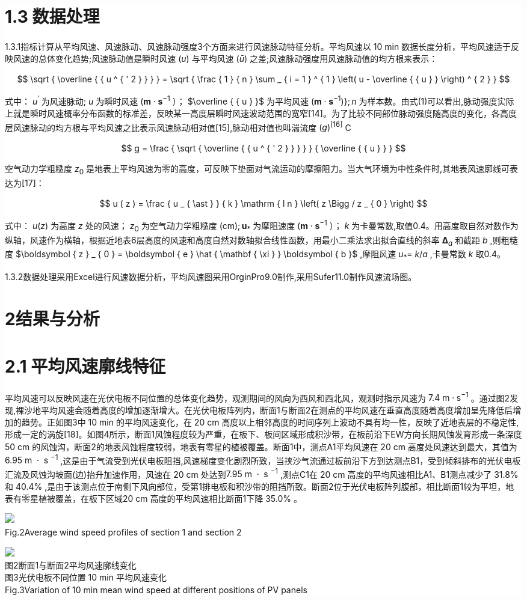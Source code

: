 # 1.3 数据处理

1.3.1指标计算从平均风速、风速脉动、风速脉动强度3个方面来进行风速脉动特征分析。平均风速以 $1 0 ~ \mathrm { m i n }$ 数据长度分析，平均风速适于反映风速的总体变化趋势;风速脉动值是瞬时风速 $( u )$ 与平均风速 $\left( \bar { u } \right)$ 之差;风速脉动强度用风速脉动值的均方根来表示：

$$
\sqrt { \overline { { u ^ { ' 2 } } } } = \sqrt { \frac { 1 } { n } \sum _ { i = 1 } ^ { 1 } \left( u - \overline { { u } } \right) ^ { 2 } }
$$

式中： $u ^ { \prime }$ 为风速脉动; $u$ 为瞬时风速 $( \mathbf { m } \cdot \mathbf { s } ^ { - 1 }$ ）； $\overline { { u } }$ 为平均风速 $( \mathbf { m } \cdot \mathbf { s } ^ { - 1 } )  \mathsf { \} } ; n$ 为样本数。由式(1)可以看出,脉动强度实际上就是瞬时风速概率分布函数的标准差，反映某一高度层瞬时风速波动范围的宽窄[14]。为了比较不同部位脉动强度随高度的变化，各高度层风速脉动的均方根与平均风速之比表示风速脉动相对值[15],脉动相对值也叫湍流度 $\left( g \right) ^ { \left[ 1 6 \right] }$ C

$$
g = \frac { \sqrt { \overline { { u ^ { ' 2 } } } } } { \overline { { u } } }
$$

空气动力学粗糙度 $z _ { 0 }$ 是地表上平均风速为零的高度，可反映下垫面对气流运动的摩擦阻力。当大气环境为中性条件时,其地表风速廓线可表达为[17]：

$$
u ( z ) = \frac { u _ { \ast } } { k } \mathrm { l n } \left( z \Bigg / z _ { 0 } \right)
$$

式中： $u ( z )$ 为高度 $z$ 处的风速； $z _ { 0 }$ 为空气动力学粗糙度 $\left( \mathrm { c m } \right) ; \boldsymbol { u } _ { * }$ 为摩阻速度 $( \mathbf { m } \cdot \mathbf { s } ^ { - 1 }$ ）； $k$ 为卡曼常数,取值0.4。用高度取自然对数作为纵轴，风速作为横轴，根据近地表6层高度的风速和高度自然对数轴拟合线性函数，用最小二乘法求出拟合直线的斜率 $\mathbf { \Delta } _ { a }$ 和截距 $b$ ,则粗糙度 $\boldsymbol { z } _ { 0 } = \boldsymbol { e } \hat { \mathbf { \xi } } \boldsymbol { b }$ ,摩阻风速 $u _ { \ast } =$ $k / a$ ,卡曼常数 $k$ 取0.4。

1.3.2数据处理采用Excel进行风速数据分析，平均风速图采用OrginPro9.0制作,采用Sufer11.0制作风速流场图。

# 2结果与分析

# 2.1 平均风速廓线特征

平均风速可以反映风速在光伏电板不同位置的总体变化趋势，观测期间的风向为西风和西北风，观测时指示风速为 $7 . 4 \ \mathrm { m } \cdot \mathrm { s } ^ { - 1 }$ 。通过图2发现,裸沙地平均风速会随着高度的增加逐渐增大。在光伏电板阵列内，断面1与断面2在测点的平均风速在垂直高度随着高度增加呈先降低后增加的趋势。正如图3中 $1 0 ~ \mathrm { m i n }$ 的平均风速变化，在 $2 0 \ \mathrm { c m }$ 高度以上相邻高度的时间序列上波动不具有均一性，反映了近地表层的不稳定性,形成一定的涡旋[18]。如图4所示，断面1风蚀程度较为严重，在板下、板间区域形成积沙带，在板前沿下EW方向长期风蚀发育形成一条深度 $5 0 ~ \mathrm { c m }$ 的风蚀沟，断面2的地表风蚀程度较弱，地表有零星的植被覆盖。断面1中，测点A1平均风速在 $2 0 ~ \mathrm { c m }$ 高度处风速达到最大，其值为$6 . 9 5 \mathrm { ~ m ~ } \cdot \mathrm { ~ s ~ } ^ { - 1 }$ ,这是由于气流受到光伏电板阻挡,风速梯度变化剧烈所致，当挟沙气流通过板前沿下方到达测点B1，受到倾斜排布的光伏电板汇流及风蚀沟坡面(边)抬升加速作用，风速在 $2 0 \ \mathrm { c m }$ 处达到$7 . 9 5 \mathrm { ~ m ~ } \cdot \mathrm { ~ s ~ } ^ { - 1 }$ ,测点C1在 $2 0 \ \mathrm { c m }$ 高度的平均风速相比A1、B1测点减少了 $3 1 . 8 \%$ 和 $4 0 . 4 \%$ ,是由于该测点位于南侧下风向部位，受第1排电板和积沙带的阻挡所致。断面2位于光伏电板阵列腹部，相比断面1较为平坦，地表有零星植被覆盖，在板下区域$2 0 ~ \mathrm { c m }$ 高度的平均风速相比断面1下降 $3 5 . 0 \%$ 。

![](images/8b5ba2c04e881a408ac338061a0012c3ac8704e2223aa67a7da9d269cc718c8e.jpg)  
Fig.2Average wind speed profiles of section 1 and section 2

![](images/7664b3b9466eba99738ab736c00f9877c00819256596d6e3b8f4eab9006e99a4.jpg)  
图2断面1与断面2平均风速廓线变化  
图3光伏电板不同位置 $1 0 ~ \mathrm { m i n }$ 平均风速变化  
Fig.3Variation of $1 0 ~ \mathrm { m i n }$ mean wind speed at different positions of PV panels
